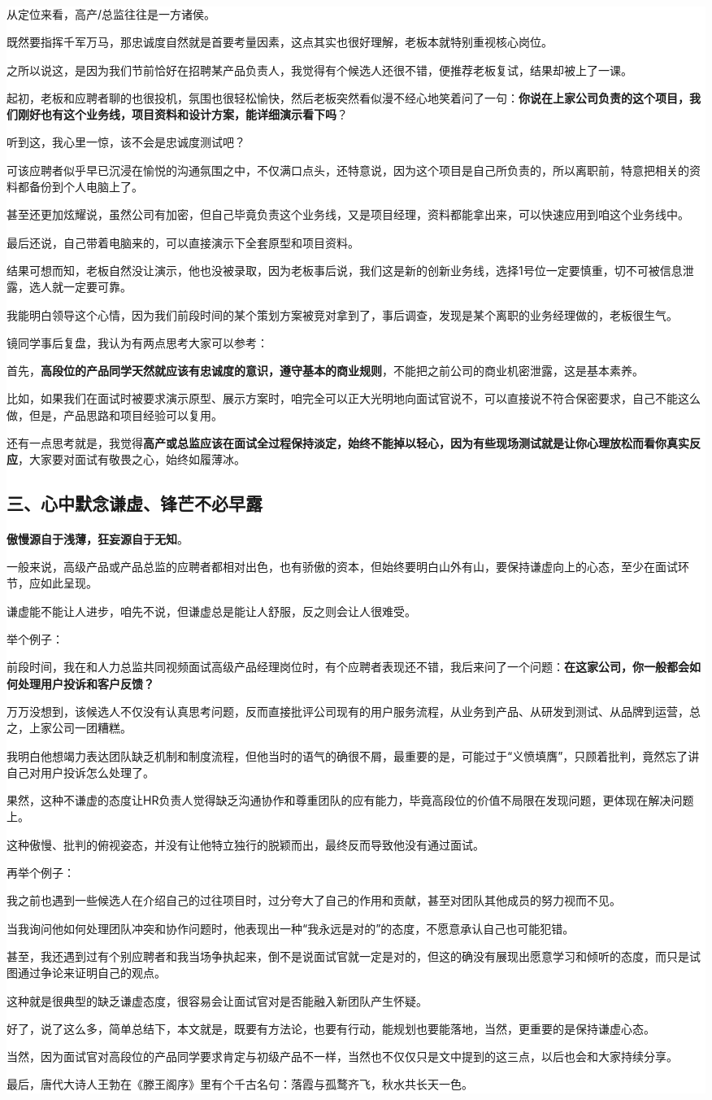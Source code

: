 从定位来看，高产/总监往往是一方诸侯。

既然要指挥千军万马，那忠诚度自然就是首要考量因素，这点其实也很好理解，老板本就特别重视核心岗位。

之所以说这，是因为我们节前恰好在招聘某产品负责人，我觉得有个候选人还很不错，便推荐老板复试，结果却被上了一课。

起初，老板和应聘者聊的也很投机，氛围也很轻松愉快，然后老板突然看似漫不经心地笑着问了一句：**你说在上家公司负责的这个项目，我们刚好也有这个业务线，项目资料和设计方案，能详细演示看下吗**？

听到这，我心里一惊，该不会是忠诚度测试吧？

可该应聘者似乎早已沉浸在愉悦的沟通氛围之中，不仅满口点头，还特意说，因为这个项目是自己所负责的，所以离职前，特意把相关的资料都备份到个人电脑上了。

甚至还更加炫耀说，虽然公司有加密，但自己毕竟负责这个业务线，又是项目经理，资料都能拿出来，可以快速应用到咱这个业务线中。

最后还说，自己带着电脑来的，可以直接演示下全套原型和项目资料。

结果可想而知，老板自然没让演示，他也没被录取，因为老板事后说，我们这是新的创新业务线，选择1号位一定要慎重，切不可被信息泄露，选人就一定要可靠。

我能明白领导这个心情，因为我们前段时间的某个策划方案被竞对拿到了，事后调查，发现是某个离职的业务经理做的，老板很生气。

镜同学事后复盘，我认为有两点思考大家可以参考：

首先，**高段位的产品同学天然就应该有忠诚度的意识，遵守基本的商业规则**，不能把之前公司的商业机密泄露，这是基本素养。

比如，如果我们在面试时被要求演示原型、展示方案时，咱完全可以正大光明地向面试官说不，可以直接说不符合保密要求，自己不能这么做，但是，产品思路和项目经验可以复用。

还有一点思考就是，我觉得**高产或总监应该在面试全过程保持淡定，始终不能掉以轻心，因为有些现场测试就是让你心理放松而看你真实反应**，大家要对面试有敬畏之心，始终如履薄冰。

## 三、心中默念谦虚、锋芒不必早露

**傲慢源自于浅薄，狂妄源自于无知**。

一般来说，高级产品或产品总监的应聘者都相对出色，也有骄傲的资本，但始终要明白山外有山，要保持谦虚向上的心态，至少在面试环节，应如此呈现。

谦虚能不能让人进步，咱先不说，但谦虚总是能让人舒服，反之则会让人很难受。

举个例子：

前段时间，我在和人力总监共同视频面试高级产品经理岗位时，有个应聘者表现还不错，我后来问了一个问题：**在这家公司，你一般都会如何处理用户投诉和客户反馈？**

万万没想到，该候选人不仅没有认真思考问题，反而直接批评公司现有的用户服务流程，从业务到产品、从研发到测试、从品牌到运营，总之，上家公司一团糟糕。

我明白他想竭力表达团队缺乏机制和制度流程，但他当时的语气的确很不屑，最重要的是，可能过于“义愤填膺”，只顾着批判，竟然忘了讲自己对用户投诉怎么处理了。

果然，这种不谦虚的态度让HR负责人觉得缺乏沟通协作和尊重团队的应有能力，毕竟高段位的价值不局限在发现问题，更体现在解决问题上。

这种傲慢、批判的俯视姿态，并没有让他特立独行的脱颖而出，最终反而导致他没有通过面试。

再举个例子：

我之前也遇到一些候选人在介绍自己的过往项目时，过分夸大了自己的作用和贡献，甚至对团队其他成员的努力视而不见。

当我询问他如何处理团队冲突和协作问题时，他表现出一种“我永远是对的”的态度，不愿意承认自己也可能犯错。

甚至，我还遇到过有个别应聘者和我当场争执起来，倒不是说面试官就一定是对的，但这的确没有展现出愿意学习和倾听的态度，而只是试图通过争论来证明自己的观点。

这种就是很典型的缺乏谦虚态度，很容易会让面试官对是否能融入新团队产生怀疑。

好了，说了这么多，简单总结下，本文就是，既要有方法论，也要有行动，能规划也要能落地，当然，更重要的是保持谦虚心态。

当然，因为面试官对高段位的产品同学要求肯定与初级产品不一样，当然也不仅仅只是文中提到的这三点，以后也会和大家持续分享。

最后，唐代大诗人王勃在《滕王阁序》里有个千古名句：落霞与孤鹜齐飞，秋水共长天一色。
